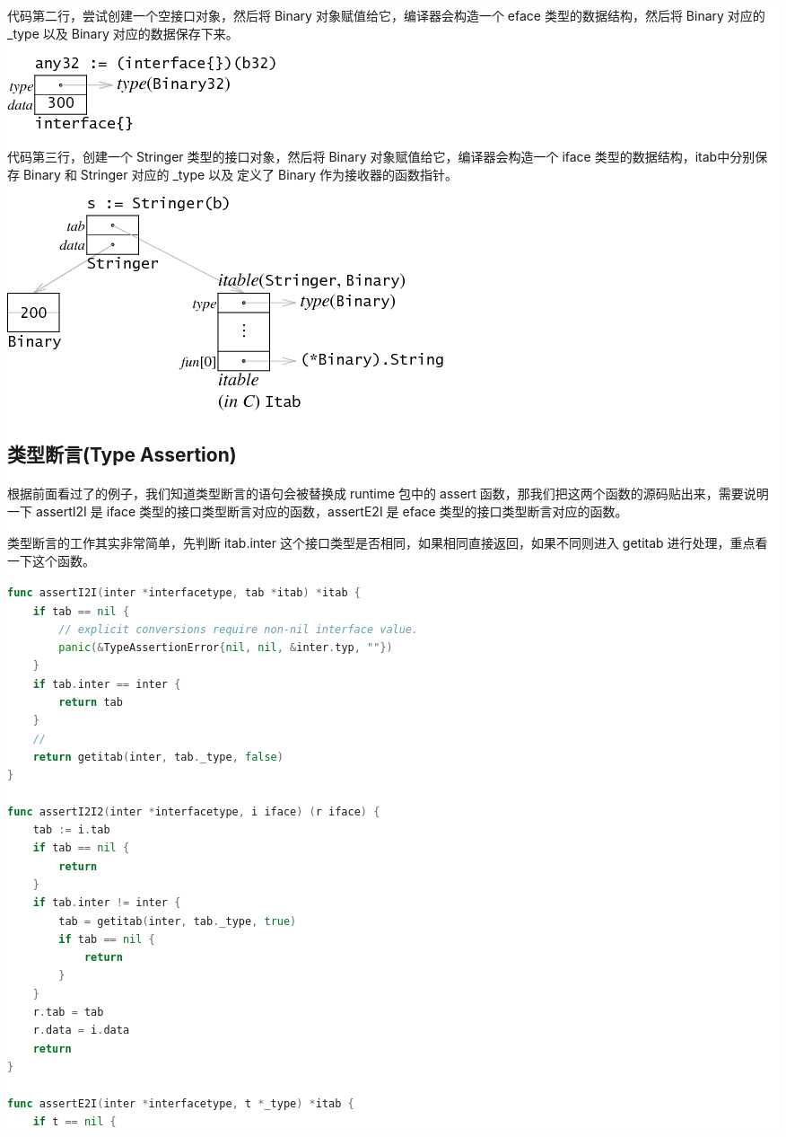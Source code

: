 代码第二行，尝试创建一个空接口对象，然后将 Binary 对象赋值给它，编译器会构造一个 eface 类型的数据结构，然后将 Binary 对应的 _type 以及 Binary 对应的数据保存下来。

![空接口](/assets/images/posts/gointer2.png)

代码第三行，创建一个 Stringer 类型的接口对象，然后将 Binary 对象赋值给它，编译器会构造一个 iface 类型的数据结构，itab中分别保存 Binary 和 Stringer 对应的 _type 以及 定义了 Binary 作为接收器的函数指针。

![Stringer](/assets/images/posts/gointer3.png)

## 类型断言(Type Assertion)

根据前面看过了的例子，我们知道类型断言的语句会被替换成 runtime 包中的 assert 函数，那我们把这两个函数的源码贴出来，需要说明一下 assertI2I 是 iface 类型的接口类型断言对应的函数，assertE2I 是 eface 类型的接口类型断言对应的函数。

类型断言的工作其实非常简单，先判断 itab.inter 这个接口类型是否相同，如果相同直接返回，如果不同则进入 getitab 进行处理，重点看一下这个函数。

```go
func assertI2I(inter *interfacetype, tab *itab) *itab {
	if tab == nil {
		// explicit conversions require non-nil interface value.
		panic(&TypeAssertionError{nil, nil, &inter.typ, ""})
	}
	if tab.inter == inter {
		return tab
	}
    // 
	return getitab(inter, tab._type, false)
}

func assertI2I2(inter *interfacetype, i iface) (r iface) {
	tab := i.tab
	if tab == nil {
		return
	}
	if tab.inter != inter {
		tab = getitab(inter, tab._type, true)
		if tab == nil {
			return
		}
	}
	r.tab = tab
	r.data = i.data
	return
}

func assertE2I(inter *interfacetype, t *_type) *itab {
	if t == nil {
```